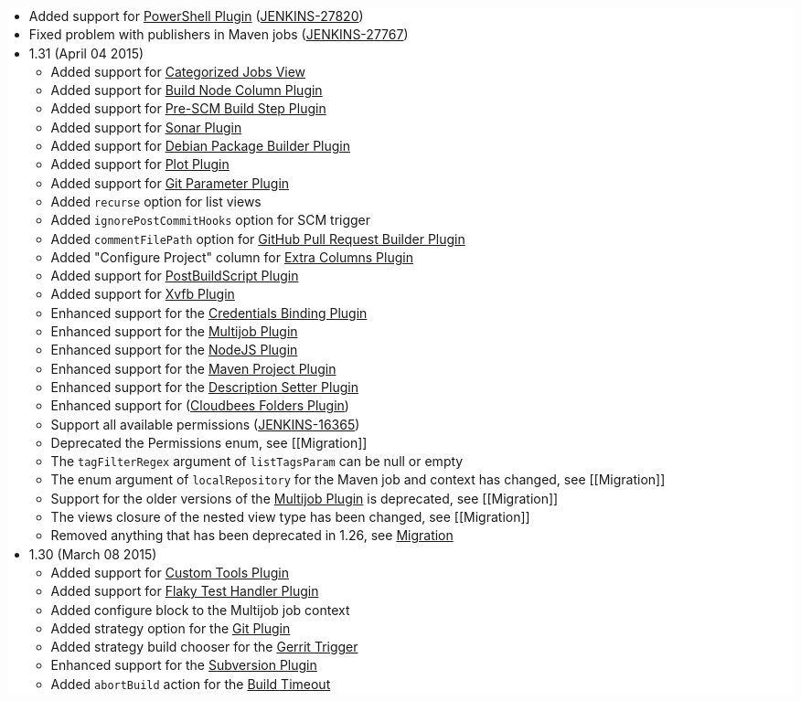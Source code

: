   * Added support for [PowerShell Plugin](https://wiki.jenkins-ci.org/display/JENKINS/PowerShell+Plugin)
    ([JENKINS-27820](https://issues.jenkins-ci.org/browse/JENKINS-27820))
  * Fixed problem with publishers in Maven jobs
    ([JENKINS-27767](https://issues.jenkins-ci.org/browse/JENKINS-27767))
* 1.31 (April 04 2015)
  * Added support for [Categorized Jobs View](https://wiki.jenkins-ci.org/display/JENKINS/Categorized+Jobs+View)
  * Added support for [Build Node Column Plugin](https://wiki.jenkins-ci.org/display/JENKINS/Build+Node+Column+Plugin)
  * Added support for [Pre-SCM Build Step Plugin](https://wiki.jenkins-ci.org/display/JENKINS/pre-scm-buildstep)
  * Added support for [Sonar Plugin](http://docs.sonarqube.org/display/SONAR/Jenkins+Plugin)
  * Added support for [Debian Package Builder Plugin](https://wiki.jenkins-ci.org/display/JENKINS/Debian+Package+Builder+Plugin)
  * Added support for [Plot Plugin](https://wiki.jenkins-ci.org/display/JENKINS/Plot+Plugin)
  * Added support for [Git Parameter Plugin](https://wiki.jenkins-ci.org/display/JENKINS/Git+Parameter+Plugin)
  * Added `recurse` option for list views
  * Added `ignorePostCommitHooks` option for SCM trigger
  * Added `commentFilePath` option for [GitHub Pull Request Builder Plugin](https://wiki.jenkins-ci.org/display/JENKINS/GitHub+pull+request+builder+plugin)
  * Added "Configure Project" column for [Extra Columns Plugin](https://wiki.jenkins-ci.org/display/JENKINS/Extra+Columns+Plugin)
  * Added support for [PostBuildScript Plugin](https://wiki.jenkins-ci.org/display/JENKINS/PostBuildScript+Plugin)
  * Added support for [Xvfb Plugin](https://wiki.jenkins-ci.org/display/JENKINS/Xvfb+Plugin)
  * Enhanced support for the [Credentials Binding Plugin](https://wiki.jenkins-ci.org/display/JENKINS/Credentials+Binding+Plugin)
  * Enhanced support for the [Multijob Plugin](https://wiki.jenkins-ci.org/display/JENKINS/Multijob+Plugin)
  * Enhanced support for the [NodeJS Plugin](https://wiki.jenkins-ci.org/display/JENKINS/NodeJS+Plugin)
  * Enhanced support for the [Maven Project Plugin](https://wiki.jenkins-ci.org/display/JENKINS/Maven+Project+Plugin)
  * Enhanced support for the [Description Setter Plugin](https://wiki.jenkins-ci.org/display/JENKINS/Description+Setter+Plugin)
  * Enhanced support for ([Cloudbees Folders Plugin](https://wiki.jenkins-ci.org/display/JENKINS/CloudBees+Folders+Plugin))
  * Support all available permissions ([JENKINS-16365](https://issues.jenkins-ci.org/browse/JENKINS-16365))
  * Deprecated the Permissions enum, see [[Migration]]
  * The `tagFilterRegex` argument of `listTagsParam` can be null or empty
  * The enum argument of `localRepository` for the Maven job and context has changed, see [[Migration]]
  * Support for the older versions of the [Multijob Plugin](https://wiki.jenkins-ci.org/display/JENKINS/Multijob+Plugin) is deprecated, see [[Migration]]
  * The views closure of the nested view type has been changed, see [[Migration]]
  * Removed anything that has been deprecated in 1.26, see [Migration](Migration#migrating-to-126)
* 1.30 (March 08 2015)
  * Added support for [Custom Tools Plugin](https://wiki.jenkins-ci.org/display/JENKINS/Custom+Tools+Plugin)
  * Added support for [Flaky Test Handler Plugin](https://wiki.jenkins-ci.org/display/JENKINS/Flaky+Test+Handler+Plugin)
  * Added configure block to the Multijob job context
  * Added strategy option for the [Git Plugin](https://wiki.jenkins-ci.org/display/JENKINS/Git+Plugin)
  * Added strategy build chooser for the [Gerrit Trigger](https://wiki.jenkins-ci.org/display/JENKINS/Gerrit+Trigger)
  * Enhanced support for the [Subversion Plugin](https://wiki.jenkins-ci.org/display/JENKINS/Subversion+Plugin)
  * Added `abortBuild` action for the [Build Timeout](https://wiki.jenkins-ci.org/display/JENKINS/Build-timeout+Plugin)